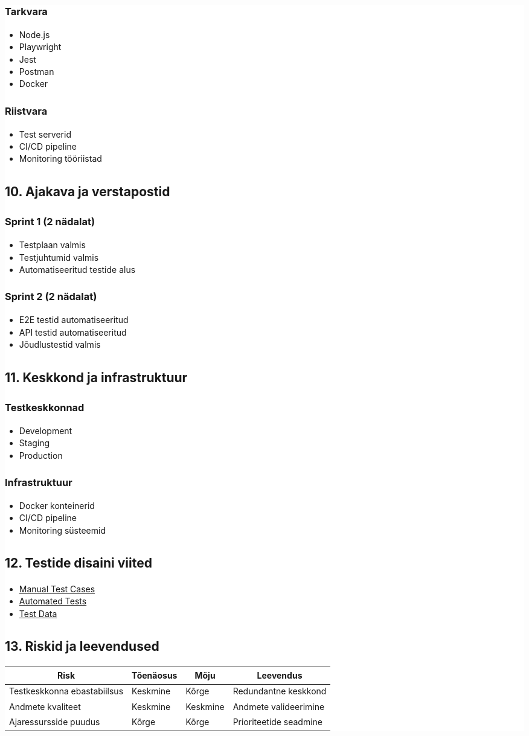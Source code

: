 ### Tarkvara
- Node.js
- Playwright
- Jest
- Postman
- Docker

### Riistvara
- Test serverid
- CI/CD pipeline
- Monitoring tööriistad

## 10. Ajakava ja verstapostid
### Sprint 1 (2 nädalat)
- Testplaan valmis
- Testjuhtumid valmis
- Automatiseeritud testide alus

### Sprint 2 (2 nädalat)
- E2E testid automatiseeritud
- API testid automatiseeritud
- Jõudlustestid valmis

## 11. Keskkond ja infrastruktuur
### Testkeskkonnad
- Development
- Staging
- Production

### Infrastruktuur
- Docker konteinerid
- CI/CD pipeline
- Monitoring süsteemid

## 12. Testide disaini viited
- [Manual Test Cases](./testcases/)
- [Automated Tests](../automation/)
- [Test Data](./testdata/)

## 13. Riskid ja leevendused
| Risk | Tõenäosus | Mõju | Leevendus |
|------|-----------|------|-----------|
| Testkeskkonna ebastabiilsus | Keskmine | Kõrge | Redundantne keskkond |
| Andmete kvaliteet | Keskmine | Keskmine | Andmete valideerimine |
| Ajaressursside puudus | Kõrge | Kõrge | Prioriteetide seadmine |

